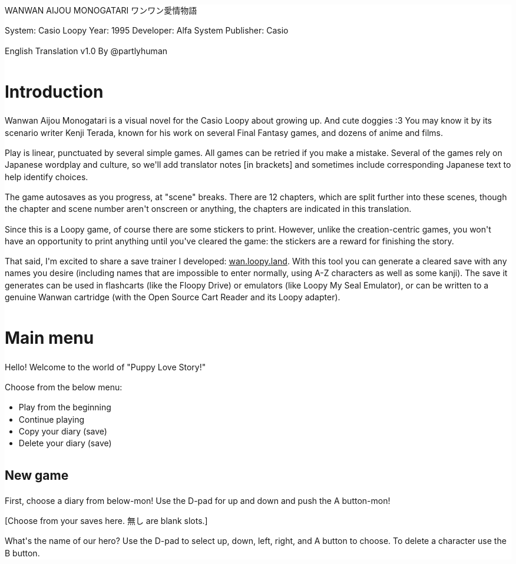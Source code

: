 WANWAN AIJOU MONOGATARI
ワンワン愛情物語

System: Casio Loopy
Year: 1995
Developer: Alfa System
Publisher: Casio

English Translation v1.0
By @partlyhuman

# Introduction

Wanwan Aijou Monogatari is a visual novel for the Casio Loopy about growing up. And cute doggies :3 You may know it by its scenario writer Kenji Terada, known for his work on several Final Fantasy games, and dozens of anime and films.

Play is linear, punctuated by several simple games. All games can be retried if you make a mistake. Several of the games rely on Japanese wordplay and culture, so we'll add translator notes [in brackets] and sometimes include corresponding Japanese text to help identify choices.

The game autosaves as you progress, at "scene" breaks. There are 12 chapters, which are split further into these scenes, though the chapter and scene number aren't onscreen or anything, the chapters are indicated in this translation.

Since this is a Loopy game, of course there are some stickers to print. However, unlike the creation-centric games, you won't have an opportunity to print anything until you've cleared the game: the stickers are a reward for finishing the story.

That said, I'm excited to share a save trainer I developed: [wan.loopy.land](https://wan.loopy.land/). With this tool you can generate a cleared save with any names you desire (including names that are impossible to enter normally, using A-Z characters as well as some kanji). The save it generates can be used in flashcarts (like the Floopy Drive) or emulators (like Loopy My Seal Emulator), or can be written to a genuine Wanwan cartridge (with the Open Source Cart Reader and its Loopy adapter).

# Main menu

Hello! Welcome to the world of "Puppy Love Story!" 

Choose from the below menu:

- Play from the beginning
- Continue playing
- Copy your diary (save)
- Delete your diary (save)

## New game

First, choose a diary from below-mon! Use the D-pad for up and down and push the A button-mon!

[Choose from your saves here. 無し are blank slots.]

What's the name of our hero? Use the D-pad to select up, down, left, right, and A button to choose. To delete a character use the B button.
